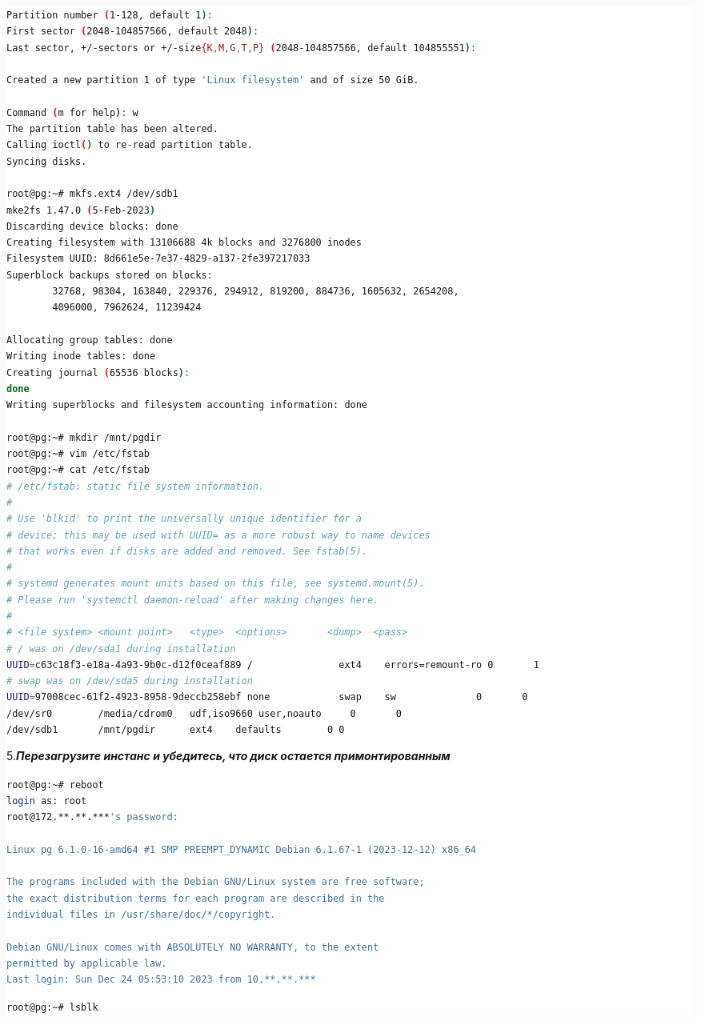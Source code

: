```bash
Partition number (1-128, default 1):
First sector (2048-104857566, default 2048):
Last sector, +/-sectors or +/-size{K,M,G,T,P} (2048-104857566, default 104855551):

Created a new partition 1 of type 'Linux filesystem' and of size 50 GiB.

Command (m for help): w
The partition table has been altered.
Calling ioctl() to re-read partition table.
Syncing disks.

root@pg:~# mkfs.ext4 /dev/sdb1
mke2fs 1.47.0 (5-Feb-2023)
Discarding device blocks: done
Creating filesystem with 13106688 4k blocks and 3276800 inodes
Filesystem UUID: 8d661e5e-7e37-4829-a137-2fe397217033
Superblock backups stored on blocks:
        32768, 98304, 163840, 229376, 294912, 819200, 884736, 1605632, 2654208,
        4096000, 7962624, 11239424

Allocating group tables: done
Writing inode tables: done
Creating journal (65536 blocks):
done
Writing superblocks and filesystem accounting information: done

root@pg:~# mkdir /mnt/pgdir
root@pg:~# vim /etc/fstab
root@pg:~# cat /etc/fstab
# /etc/fstab: static file system information.
#
# Use 'blkid' to print the universally unique identifier for a
# device; this may be used with UUID= as a more robust way to name devices
# that works even if disks are added and removed. See fstab(5).
#
# systemd generates mount units based on this file, see systemd.mount(5).
# Please run 'systemctl daemon-reload' after making changes here.
#
# <file system> <mount point>   <type>  <options>       <dump>  <pass>
# / was on /dev/sda1 during installation
UUID=c63c18f3-e18a-4a93-9b0c-d12f0ceaf889 /               ext4    errors=remount-ro 0       1
# swap was on /dev/sda5 during installation
UUID=97008cec-61f2-4923-8958-9deccb258ebf none            swap    sw              0       0
/dev/sr0        /media/cdrom0   udf,iso9660 user,noauto     0       0
/dev/sdb1       /mnt/pgdir      ext4    defaults        0 0
```
5.***Перезагрузите инстанс и убедитесь, что диск остается примонтированным***
```bash
root@pg:~# reboot
login as: root
root@172.**.**.***'s password:

Linux pg 6.1.0-16-amd64 #1 SMP PREEMPT_DYNAMIC Debian 6.1.67-1 (2023-12-12) x86_64

The programs included with the Debian GNU/Linux system are free software;
the exact distribution terms for each program are described in the
individual files in /usr/share/doc/*/copyright.

Debian GNU/Linux comes with ABSOLUTELY NO WARRANTY, to the extent
permitted by applicable law.
Last login: Sun Dec 24 05:53:10 2023 from 10.**.**.***
```
```bash
root@pg:~# lsblk
```